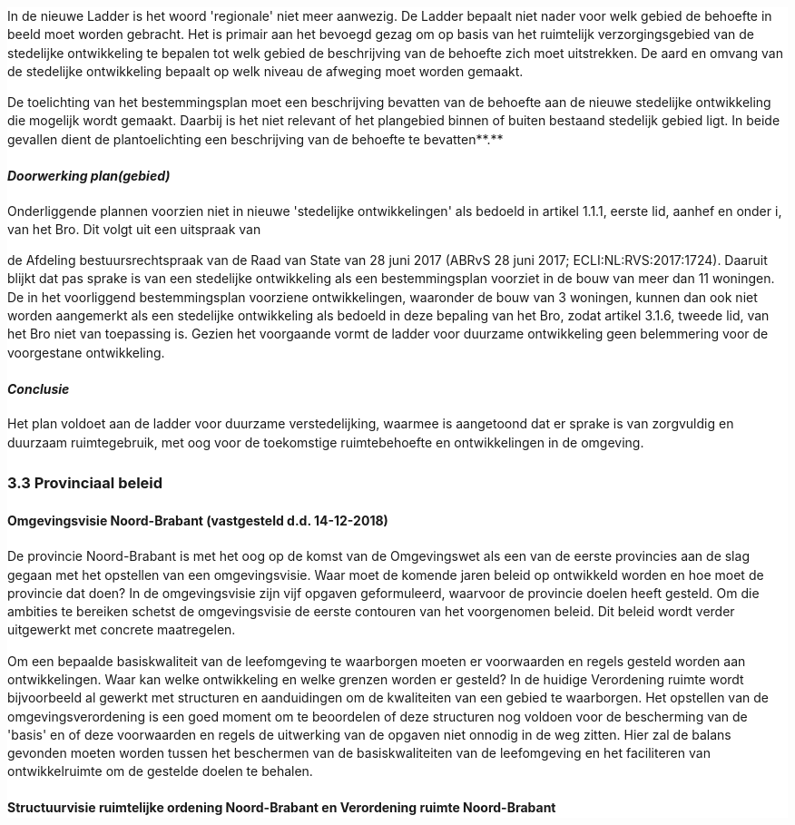 In de nieuwe Ladder is het woord 'regionale' niet meer aanwezig. De Ladder bepaalt niet nader voor welk gebied de behoefte in beeld moet worden gebracht. Het is primair aan het bevoegd gezag om op basis van het ruimtelijk verzorgingsgebied van de stedelijke ontwikkeling te bepalen tot welk gebied de beschrijving van de behoefte zich moet uitstrekken. De aard en omvang van de stedelijke ontwikkeling bepaalt op welk niveau de afweging moet worden gemaakt.

De toelichting van het bestemmingsplan moet een beschrijving bevatten van de behoefte aan de nieuwe stedelijke ontwikkeling die mogelijk wordt gemaakt. Daarbij is het niet relevant of het plangebied binnen of buiten bestaand stedelijk gebied ligt. In beide gevallen dient de plantoelichting een beschrijving van de behoefte te bevatten**.**

#### *Doorwerking plan(gebied)*

Onderliggende plannen voorzien niet in nieuwe 'stedelijke ontwikkelingen' als bedoeld in artikel 1.1.1, eerste lid, aanhef en onder i, van het Bro. Dit volgt uit een uitspraak van

de Afdeling bestuursrechtspraak van de Raad van State van 28 juni 2017 (ABRvS 28 juni 2017; ECLI:NL:RVS:2017:1724). Daaruit blijkt dat pas sprake is van een stedelijke ontwikkeling als een bestemmingsplan voorziet in de bouw van meer dan 11 woningen. De in het voorliggend bestemmingsplan voorziene ontwikkelingen, waaronder de bouw van 3 woningen, kunnen dan ook niet worden aangemerkt als een stedelijke ontwikkeling als bedoeld in deze bepaling van het Bro, zodat artikel 3.1.6, tweede lid, van het Bro niet van toepassing is. Gezien het voorgaande vormt de ladder voor duurzame ontwikkeling geen belemmering voor de voorgestane ontwikkeling.

#### *Conclusie*

Het plan voldoet aan de ladder voor duurzame verstedelijking, waarmee is aangetoond dat er sprake is van zorgvuldig en duurzaam ruimtegebruik, met oog voor de toekomstige ruimtebehoefte en ontwikkelingen in de omgeving.

### <span id="page-20-0"></span>**3.3 Provinciaal beleid**

#### **Omgevingsvisie Noord-Brabant (vastgesteld d.d. 14-12-2018)**

De provincie Noord-Brabant is met het oog op de komst van de Omgevingswet als een van de eerste provincies aan de slag gegaan met het opstellen van een omgevingsvisie. Waar moet de komende jaren beleid op ontwikkeld worden en hoe moet de provincie dat doen? In de omgevingsvisie zijn vijf opgaven geformuleerd, waarvoor de provincie doelen heeft gesteld. Om die ambities te bereiken schetst de omgevingsvisie de eerste contouren van het voorgenomen beleid. Dit beleid wordt verder uitgewerkt met concrete maatregelen.

Om een bepaalde basiskwaliteit van de leefomgeving te waarborgen moeten er voorwaarden en regels gesteld worden aan ontwikkelingen. Waar kan welke ontwikkeling en welke grenzen worden er gesteld? In de huidige Verordening ruimte wordt bijvoorbeeld al gewerkt met structuren en aanduidingen om de kwaliteiten van een gebied te waarborgen. Het opstellen van de omgevingsverordening is een goed moment om te beoordelen of deze structuren nog voldoen voor de bescherming van de 'basis' en of deze voorwaarden en regels de uitwerking van de opgaven niet onnodig in de weg zitten. Hier zal de balans gevonden moeten worden tussen het beschermen van de basiskwaliteiten van de leefomgeving en het faciliteren van ontwikkelruimte om de gestelde doelen te behalen.

#### **Structuurvisie ruimtelijke ordening Noord-Brabant en Verordening ruimte Noord-Brabant**
